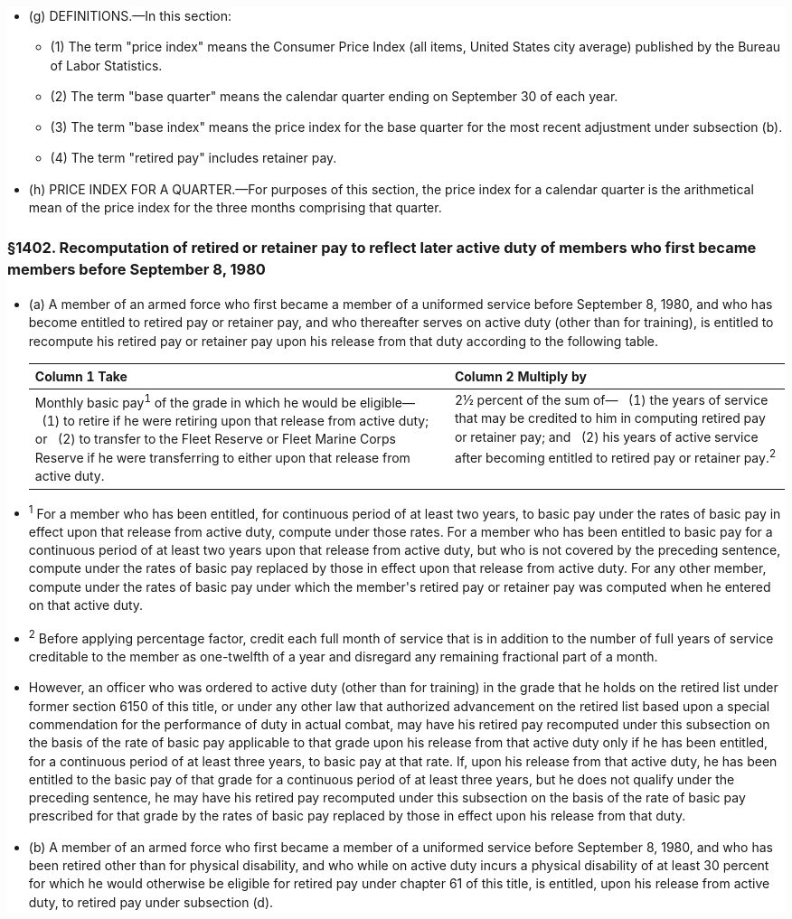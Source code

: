 
* (g) DEFINITIONS.—In this section:

  * (1) The term "price index" means the Consumer Price Index (all items, United States city average) published by the Bureau of Labor Statistics.

  * (2) The term "base quarter" means the calendar quarter ending on September 30 of each year.

  * (3) The term "base index" means the price index for the base quarter for the most recent adjustment under subsection (b).

  * (4) The term "retired pay" includes retainer pay.


* (h) PRICE INDEX FOR A QUARTER.—For purposes of this section, the price index for a calendar quarter is the arithmetical mean of the price index for the three months comprising that quarter.

### §1402. Recomputation of retired or retainer pay to reflect later active duty of members who first became members before September 8, 1980
* (a) A member of an armed force who first became a member of a uniformed service before September 8, 1980, and who has become entitled to retired pay or retainer pay, and who thereafter serves on active duty (other than for training), is entitled to recompute his retired pay or retainer pay upon his release from that duty according to the following table.

  | Column&nbsp;1 Take | Column&nbsp;2 Multiply&nbsp;by |
  | --- | --- |
  | Monthly basic pay<sup>1</sup> of the grade in which he would be eligible— &nbsp;&nbsp;(1) to retire if he were retiring upon that release from active duty; or &nbsp;&nbsp;(2) to transfer to the Fleet Reserve or Fleet Marine Corps Reserve if he were transferring to either upon that release from active duty. | 2½ percent of the sum of— &nbsp;&nbsp;(1) the years of service that may be credited to him in computing retired pay or retainer pay; and &nbsp;&nbsp;(2) his years of active service after becoming entitled to retired pay or retainer pay.<sup>2</sup> |
  
* <sup>1</sup>&nbsp;For a member who has been entitled, for continuous period of at least two years, to basic pay under the rates of basic pay in effect upon that release from active duty, compute under those rates. For a member who has been entitled to basic pay for a continuous period of at least two years upon that release from active duty, but who is not covered by the preceding sentence, compute under the rates of basic pay replaced by those in effect upon that release from active duty. For any other member, compute under the rates of basic pay under which the member's retired pay or retainer pay was computed when he entered on that active duty.

* <sup>2</sup>&nbsp;Before applying percentage factor, credit each full month of service that is in addition to the number of full years of service creditable to the member as one-twelfth of a year and disregard any remaining fractional part of a month.

* However, an officer who was ordered to active duty (other than for training) in the grade that he holds on the retired list under former section 6150 of this title, or under any other law that authorized advancement on the retired list based upon a special commendation for the performance of duty in actual combat, may have his retired pay recomputed under this subsection on the basis of the rate of basic pay applicable to that grade upon his release from that active duty only if he has been entitled, for a continuous period of at least three years, to basic pay at that rate. If, upon his release from that active duty, he has been entitled to the basic pay of that grade for a continuous period of at least three years, but he does not qualify under the preceding sentence, he may have his retired pay recomputed under this subsection on the basis of the rate of basic pay prescribed for that grade by the rates of basic pay replaced by those in effect upon his release from that duty.

* (b) A member of an armed force who first became a member of a uniformed service before September 8, 1980, and who has been retired other than for physical disability, and who while on active duty incurs a physical disability of at least 30 percent for which he would otherwise be eligible for retired pay under chapter 61 of this title, is entitled, upon his release from active duty, to retired pay under subsection (d).
